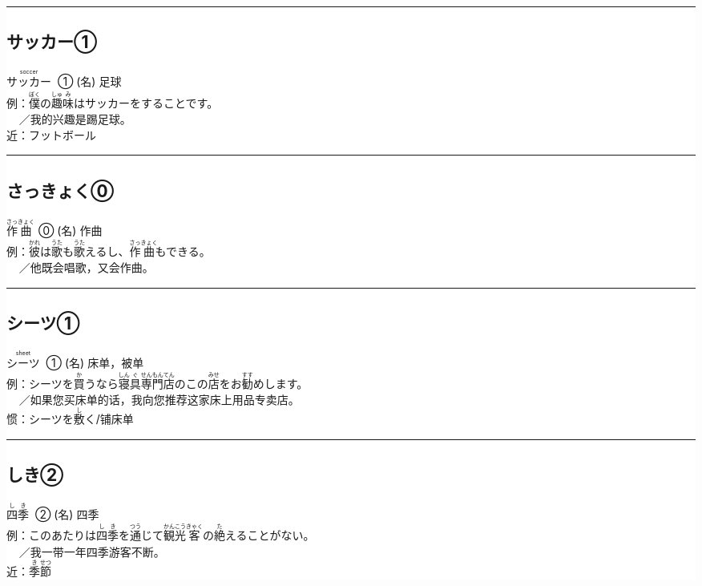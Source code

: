 - - -

## サッカー①

<span>
  <ruby>サッカー<rt>soccer</rt></ruby>
</span>&nbsp;① (名) 足球
<div>
  <font> 例</font>：<ruby>僕<rt>ぼく</rt>の<rt></rt>趣<rt>しゅ</rt>味<rt>み</rt>はサッカーをすることです。</ruby><br>&nbsp;&nbsp;&nbsp;&nbsp;／我的兴趣是踢足球。
  <br>
  <font> 近</font>：<ruby>フットボール</ruby>
</div>

- - -

## さっきょく⓪

<span>
  <ruby>作<rt>さっ</rt>曲<rt>きょく</rt></ruby>
</span>&nbsp;⓪ (名) 作曲
<div>
  <font> 例</font>：<ruby>彼<rt>かれ</rt>は<rt></rt>歌<rt>うた</rt>も<rt></rt>歌<rt>うた</rt>えるし、<rt></rt>作<rt>さっ</rt>曲<rt>きょく</rt>もできる。</ruby><br>&nbsp;&nbsp;&nbsp;&nbsp;／他既会唱歌，又会作曲。
</div>

- - -

## シーツ①

<span>
  <ruby>シーツ<rt>sheet</rt></ruby>
</span>&nbsp;① (名) 床单，被单
<div>
  <font> 例</font>：<ruby>シーツを<rt></rt>買<rt>か</rt>うなら<rt></rt>寝<rt>しん</rt>具<rt>ぐ</rt>専<rt>せん</rt>門<rt>もん</rt>店<rt>てん</rt>のこの<rt></rt>店<rt>みせ</rt>をお<rt></rt>勧<rt>すす</rt>めします。</ruby><br>&nbsp;&nbsp;&nbsp;&nbsp;／如果您买床单的话，我向您推荐这家床上用品专卖店。
  <br>
  <font> 惯</font>：<ruby>シーツを<rt></rt>敷<rt>し</rt>く/铺床单</ruby>
</div>

- - -

## しき②

<span>
  <ruby>四<rt>し</rt>季<rt>き</rt></ruby>
</span>&nbsp;② (名) 四季
<div>
  <font> 例</font>：<ruby>このあたりは<rt></rt>四<rt>し</rt>季<rt>き</rt>を<rt></rt>通<rt>つう</rt>じて<rt></rt>観<rt>かん</rt>光<rt>こう</rt>客<rt>きゃく</rt>の<rt></rt>絶<rt>た</rt>えることがない。</ruby><br>&nbsp;&nbsp;&nbsp;&nbsp;／我一带一年四季游客不断。
  <br>
  <font> 近</font>：<ruby>季<rt>き</rt>節<rt>せつ</rt></ruby>
</div>
